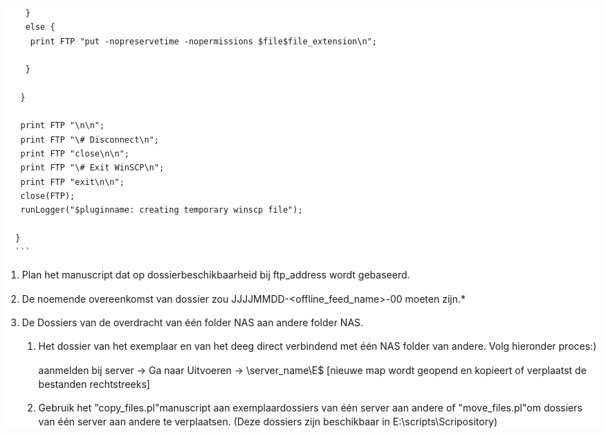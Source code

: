         } 
        else { 
         print FTP "put -nopreservetime -nopermissions $file$file_extension\n"; 
      
        } 
      
       } 
      
       print FTP "\n\n"; 
       print FTP "\# Disconnect\n"; 
       print FTP "close\n\n"; 
       print FTP "\# Exit WinSCP\n"; 
       print FTP "exit\n\n"; 
       close(FTP); 
       runLogger("$pluginname: creating temporary winscp file"); 
      
      }
      ```

   1. Plan het manuscript dat op dossierbeschikbaarheid bij ftp_address wordt gebaseerd.
   1. De noemende overeenkomst van dossier zou JJJJMMDD-&lt;offline_feed_name>-00 moeten zijn.*

1. De Dossiers van de overdracht van één folder NAS aan andere folder NAS.

   1. Het dossier van het exemplaar en van het deeg direct verbindend met één NAS folder van andere. Volg hieronder proces:)

      aanmelden bij server -> Ga naar Uitvoeren -> \\server_name\E$ [nieuwe map wordt geopend en kopieert of verplaatst de bestanden rechtstreeks]

   1. Gebruik het &quot;copy_files.pl&quot;manuscript aan exemplaardossiers van één server aan andere of &quot;move_files.pl&quot;om dossiers van één server aan andere te verplaatsen. (Deze dossiers zijn beschikbaar in E:\scripts\Scripository)

